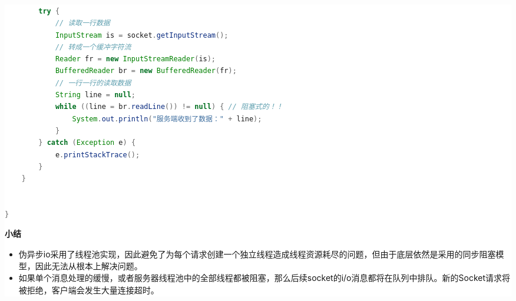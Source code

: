 ```java
        try {
            // 读取一行数据
            InputStream is = socket.getInputStream();
            // 转成一个缓冲字符流
            Reader fr = new InputStreamReader(is);
            BufferedReader br = new BufferedReader(fr);
            // 一行一行的读取数据
            String line = null;
            while ((line = br.readLine()) != null) { // 阻塞式的！！
                System.out.println("服务端收到了数据：" + line);
            }
        } catch (Exception e) {
            e.printStackTrace();
        }
    }


}
```

**小结**
* 伪异步io采用了线程池实现，因此避免了为每个请求创建一个独立线程造成线程资源耗尽的问题，但由于底层依然是采用的同步阻塞模型，因此无法从根本上解决问题。
* 如果单个消息处理的缓慢，或者服务器线程池中的全部线程都被阻塞，那么后续socket的i/o消息都将在队列中排队。新的Socket请求将被拒绝，客户端会发生大量连接超时。

